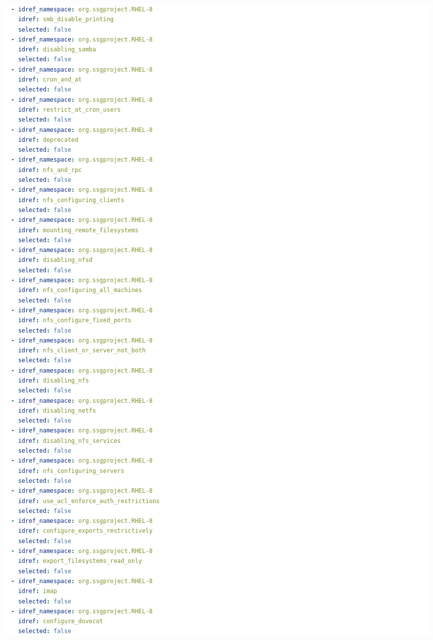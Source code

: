 ```yaml
  - idref_namespace: org.ssgproject.RHEL-8
    idref: smb_disable_printing
    selected: false
  - idref_namespace: org.ssgproject.RHEL-8
    idref: disabling_samba
    selected: false
  - idref_namespace: org.ssgproject.RHEL-8
    idref: cron_and_at
    selected: false
  - idref_namespace: org.ssgproject.RHEL-8
    idref: restrict_at_cron_users
    selected: false
  - idref_namespace: org.ssgproject.RHEL-8
    idref: deprecated
    selected: false
  - idref_namespace: org.ssgproject.RHEL-8
    idref: nfs_and_rpc
    selected: false
  - idref_namespace: org.ssgproject.RHEL-8
    idref: nfs_configuring_clients
    selected: false
  - idref_namespace: org.ssgproject.RHEL-8
    idref: mounting_remote_filesystems
    selected: false
  - idref_namespace: org.ssgproject.RHEL-8
    idref: disabling_nfsd
    selected: false
  - idref_namespace: org.ssgproject.RHEL-8
    idref: nfs_configuring_all_machines
    selected: false
  - idref_namespace: org.ssgproject.RHEL-8
    idref: nfs_configure_fixed_ports
    selected: false
  - idref_namespace: org.ssgproject.RHEL-8
    idref: nfs_client_or_server_not_both
    selected: false
  - idref_namespace: org.ssgproject.RHEL-8
    idref: disabling_nfs
    selected: false
  - idref_namespace: org.ssgproject.RHEL-8
    idref: disabling_netfs
    selected: false
  - idref_namespace: org.ssgproject.RHEL-8
    idref: disabling_nfs_services
    selected: false
  - idref_namespace: org.ssgproject.RHEL-8
    idref: nfs_configuring_servers
    selected: false
  - idref_namespace: org.ssgproject.RHEL-8
    idref: use_acl_enforce_auth_restrictions
    selected: false
  - idref_namespace: org.ssgproject.RHEL-8
    idref: configure_exports_restrictively
    selected: false
  - idref_namespace: org.ssgproject.RHEL-8
    idref: export_filesystems_read_only
    selected: false
  - idref_namespace: org.ssgproject.RHEL-8
    idref: imap
    selected: false
  - idref_namespace: org.ssgproject.RHEL-8
    idref: configure_dovecot
    selected: false
```